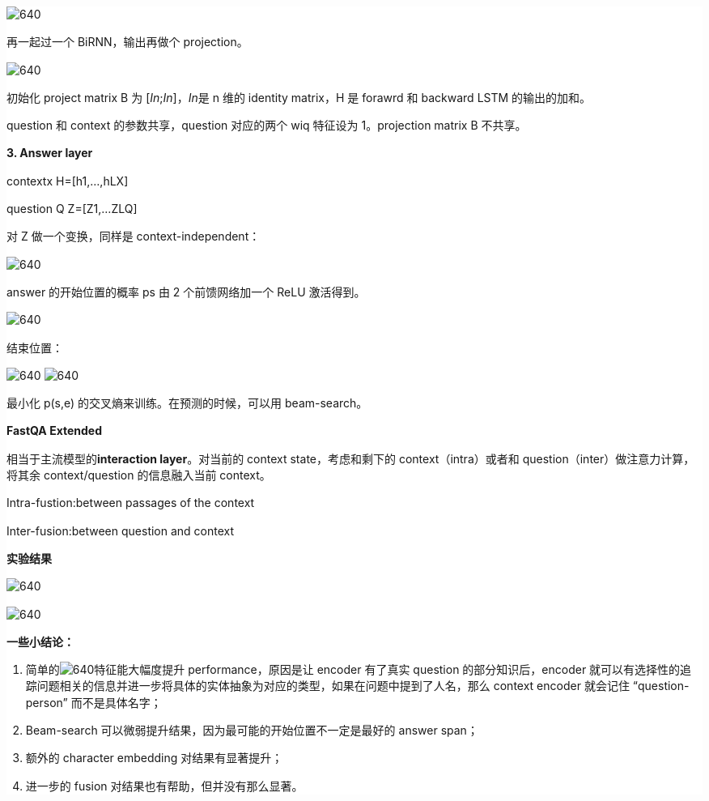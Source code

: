 ![640](https://ss.csdn.net/p?https://mmbiz.qpic.cn/mmbiz_png/VBcD02jFhgnmibYWpic3oQ7TicyMaQe1GC3SOddwIuiadpdP4DUnOyLzxEaBPmibILGR6Scib4LbnchxTUiayib0vUhicXQ/640)

再一起过一个 BiRNN，输出再做个 projection。

![640](https://ss.csdn.net/p?https://mmbiz.qpic.cn/mmbiz_png/VBcD02jFhgnmibYWpic3oQ7TicyMaQe1GC3QHVm9w7sJRQEKwrA1Cf9zgcFRDV95a7RPB1bhFIOGGHbKg09ebSV8Q/640)

初始化 project matrix B 为 [*In*;*In*]，*In*是 n 维的 identity matrix，H 是 forawrd 和 backward LSTM 的输出的加和。

question 和 context 的参数共享，question 对应的两个 wiq 特征设为 1。projection matrix B 不共享。

**3. Answer layer**

contextx H=[h1,…,hLX]

question Q Z=[Z1,…ZLQ]

对 Z 做一个变换，同样是 context-independent：

![640](https://ss.csdn.net/p?https://mmbiz.qpic.cn/mmbiz_png/VBcD02jFhgnmibYWpic3oQ7TicyMaQe1GC333YRzLU7CRkNAp4S8gRSeyfGGrmvpGoxXuKZGiaGVNaia91zB8nwmobA/640)

answer 的开始位置的概率 ps 由 2 个前馈网络加一个 ReLU 激活得到。

![640](https://ss.csdn.net/p?https://mmbiz.qpic.cn/mmbiz_png/VBcD02jFhgnmibYWpic3oQ7TicyMaQe1GC3vTneEycAbiapjAWib9gzOOXRjuibVYeRQ6pF0tnI9wf5QHF3kc5EIGXug/640)

结束位置：

![640](https://ss.csdn.net/p?https://mmbiz.qpic.cn/mmbiz_png/VBcD02jFhgnmibYWpic3oQ7TicyMaQe1GC3iciabeWKH1AETKu2JEUlE3Ssk6icIuuibQrRDmLVOSk59pjQraV6gia4nKA/640)
![640](https://ss.csdn.net/p?https://mmbiz.qpic.cn/mmbiz_png/VBcD02jFhgnmibYWpic3oQ7TicyMaQe1GC3MSa2kjRZbibiaQ1NGfqlLS1w6t1PEWPYgYp3pk5GPxd2p2iae2hMDd4YQ/640)

最小化 p(s,e) 的交叉熵来训练。在预测的时候，可以用 beam-search。

**FastQA Extended**

相当于主流模型的**interaction layer**。对当前的 context state，考虑和剩下的 context（intra）或者和 question（inter）做注意力计算，将其余 context/question 的信息融入当前 context。

Intra-fustion:between passages of the context

Inter-fusion:between question and context

**实验结果**

![640](https://ss.csdn.net/p?https://mmbiz.qpic.cn/mmbiz_png/VBcD02jFhgnmibYWpic3oQ7TicyMaQe1GC3enicibWGiadKwNgk8cSibRhbm5PWFWSDWoibEzdNCJW4eic3E1gx21dhODicA/640)

![640](https://ss.csdn.net/p?https://mmbiz.qpic.cn/mmbiz_png/VBcD02jFhgnmibYWpic3oQ7TicyMaQe1GC3uG0rD4uLDIibvHVEyPh6L13QuGuCgQvKVmg2TrKbkyX1zwYDDFot5PA/640)

**一些小结论：**

1. 简单的![640](https://ss.csdn.net/p?https://mmbiz.qpic.cn/mmbiz_png/VBcD02jFhgnmibYWpic3oQ7TicyMaQe1GC33eLtzsKdfiabKZ19jM0NRvbXSNpMAVibo5K2pCRQLcW7otbEEdblomRA/640)特征能大幅度提升 performance，原因是让 encoder 有了真实 question 的部分知识后，encoder 就可以有选择性的追踪问题相关的信息并进一步将具体的实体抽象为对应的类型，如果在问题中提到了人名，那么 context encoder 就会记住 “question-person” 而不是具体名字；

2. Beam-search 可以微弱提升结果，因为最可能的开始位置不一定是最好的 answer span；

3. 额外的 character embedding 对结果有显著提升；

4. 进一步的 fusion 对结果也有帮助，但并没有那么显著。
